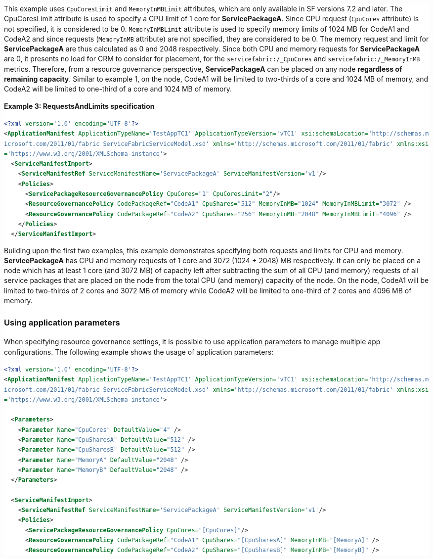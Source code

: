 This example uses `CpuCoresLimit` and `MemoryInMBLimit` attributes, which are only available in SF versions 7.2 and later. The CpuCoresLimit attribute is used to specify a CPU limit of 1 core for **ServicePackageA**. Since CPU request (`CpuCores` attribute) is not specified, it is considered to be 0. `MemoryInMBLimit` attribute is used to specify memory limits of 1024 MB for CodeA1 and CodeA2 and since requests (`MemoryInMB` attribute) are not specified, they are considered to be 0. The memory request and limit for **ServicePackageA** are thus calculated as 0 and 2048 respectively. Since both CPU and memory requests for **ServicePackageA** are 0, it presents no load for CRM to consider for placement, for the `servicefabric:/_CpuCores` and `servicefabric:/_MemoryInMB` metrics. Therefore, from a resource governance perspective, **ServicePackageA** can be placed on any node **regardless of remaining capacity**. Similar to example 1, on the node, CodeA1 will be limited to two-thirds of a core and 1024 MB of memory, and CodeA2 will be limited to one-third of a core and 1024 MB of memory.

**Example 3: RequestsAndLimits specification**
```xml
<?xml version='1.0' encoding='UTF-8'?>
<ApplicationManifest ApplicationTypeName='TestAppTC1' ApplicationTypeVersion='vTC1' xsi:schemaLocation='http://schemas.microsoft.com/2011/01/fabric ServiceFabricServiceModel.xsd' xmlns='http://schemas.microsoft.com/2011/01/fabric' xmlns:xsi='https://www.w3.org/2001/XMLSchema-instance'>
  <ServiceManifestImport>
    <ServiceManifestRef ServiceManifestName='ServicePackageA' ServiceManifestVersion='v1'/>
    <Policies>
      <ServicePackageResourceGovernancePolicy CpuCores="1" CpuCoresLimit="2"/>
      <ResourceGovernancePolicy CodePackageRef="CodeA1" CpuShares="512" MemoryInMB="1024" MemoryInMBLimit="3072" />
      <ResourceGovernancePolicy CodePackageRef="CodeA2" CpuShares="256" MemoryInMB="2048" MemoryInMBLimit="4096" />
    </Policies>
  </ServiceManifestImport>
```
Building upon the first two examples, this example demonstrates specifying both requests and limits for CPU and memory. **ServicePackageA** has CPU and memory requests of 1 core and 3072 (1024 + 2048) MB respectively. It can only be placed on a node which has at least 1 core (and 3072 MB) of capacity left after subtracting the sum of all CPU (and memory) requests of all service packages that are placed on the node from the total CPU (and memory) capacity of the node. On the node, CodeA1 will be limited to two-thirds of 2 cores and 3072 MB of memory while CodeA2 will be limited to one-third of 2 cores and 4096 MB of memory.

### Using application parameters

When specifying resource governance settings, it is possible to use [application parameters](service-fabric-manage-multiple-environment-app-configuration.md) to manage multiple app configurations. The following example shows the usage of application parameters:

```xml
<?xml version='1.0' encoding='UTF-8'?>
<ApplicationManifest ApplicationTypeName='TestAppTC1' ApplicationTypeVersion='vTC1' xsi:schemaLocation='http://schemas.microsoft.com/2011/01/fabric ServiceFabricServiceModel.xsd' xmlns='http://schemas.microsoft.com/2011/01/fabric' xmlns:xsi='https://www.w3.org/2001/XMLSchema-instance'>

  <Parameters>
    <Parameter Name="CpuCores" DefaultValue="4" />
    <Parameter Name="CpuSharesA" DefaultValue="512" />
    <Parameter Name="CpuSharesB" DefaultValue="512" />
    <Parameter Name="MemoryA" DefaultValue="2048" />
    <Parameter Name="MemoryB" DefaultValue="2048" />
  </Parameters>

  <ServiceManifestImport>
    <ServiceManifestRef ServiceManifestName='ServicePackageA' ServiceManifestVersion='v1'/>
    <Policies>
      <ServicePackageResourceGovernancePolicy CpuCores="[CpuCores]"/>
      <ResourceGovernancePolicy CodePackageRef="CodeA1" CpuShares="[CpuSharesA]" MemoryInMB="[MemoryA]" />
      <ResourceGovernancePolicy CodePackageRef="CodeA2" CpuShares="[CpuSharesB]" MemoryInMB="[MemoryB]" />
```

[application-model-link]: service-fabric-application-model.md
[hosting-model-link]: service-fabric-hosting-model.md
[cluster-resource-manager-description-link]: service-fabric-cluster-resource-manager-cluster-description.md